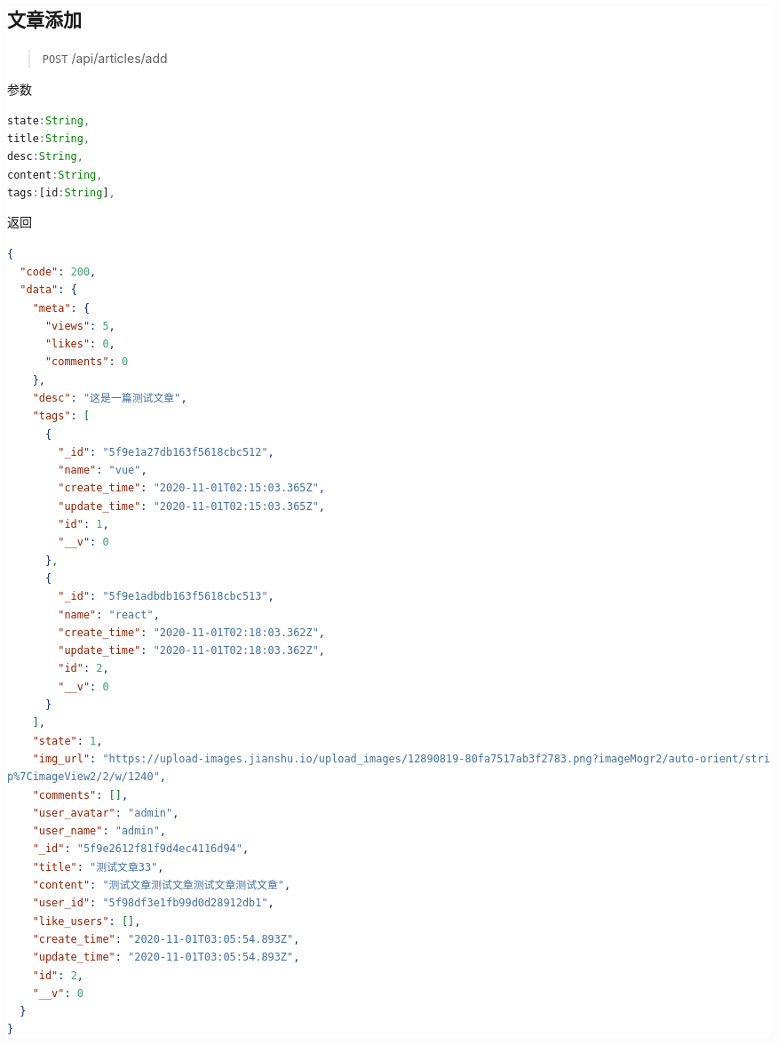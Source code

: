 ## 文章添加

> `POST` /api/articles/add

参数

```js
state:String,
title:String, 
desc:String,
content:String,
tags:[id:String],
```

返回

```json
{
  "code": 200,
  "data": {
    "meta": {
      "views": 5,
      "likes": 0,
      "comments": 0
    },
    "desc": "这是一篇测试文章",
    "tags": [
      {
        "_id": "5f9e1a27db163f5618cbc512",
        "name": "vue",
        "create_time": "2020-11-01T02:15:03.365Z",
        "update_time": "2020-11-01T02:15:03.365Z",
        "id": 1,
        "__v": 0
      },
      {
        "_id": "5f9e1adbdb163f5618cbc513",
        "name": "react",
        "create_time": "2020-11-01T02:18:03.362Z",
        "update_time": "2020-11-01T02:18:03.362Z",
        "id": 2,
        "__v": 0
      }
    ],
    "state": 1,
    "img_url": "https://upload-images.jianshu.io/upload_images/12890819-80fa7517ab3f2783.png?imageMogr2/auto-orient/strip%7CimageView2/2/w/1240",
    "comments": [],
    "user_avatar": "admin",
    "user_name": "admin",
    "_id": "5f9e2612f81f9d4ec4116d94",
    "title": "测试文章33",
    "content": "测试文章测试文章测试文章测试文章",
    "user_id": "5f98df3e1fb99d0d28912db1",
    "like_users": [],
    "create_time": "2020-11-01T03:05:54.893Z",
    "update_time": "2020-11-01T03:05:54.893Z",
    "id": 2,
    "__v": 0
  }
}
```
